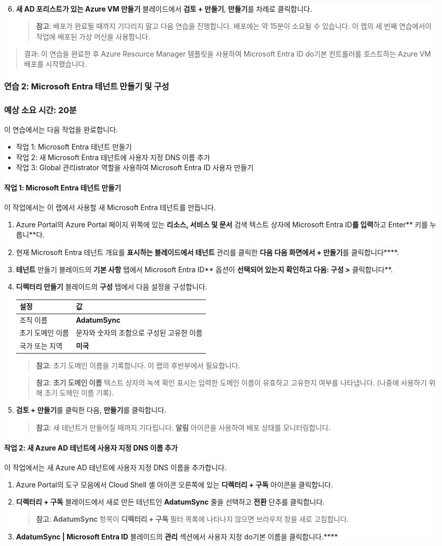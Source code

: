6. **새 AD 포리스트가 있는 Azure VM 만들기** 블레이드에서 **검토 + 만들기**, **만들기**를 차례로 클릭합니다.

    >**참고**: 배포가 완료될 때까지 기다리지 말고 다음 연습을 진행합니다. 배포에는 약 15분이 소요될 수 있습니다. 이 랩의 세 번째 연습에서이 작업에 배포된 가상 머신을 사용합니다.

> 결과: 이 연습을 완료한 후 Azure Resource Manager 템플릿을 사용하여 Microsoft Entra ID do기본 컨트롤러를 호스트하는 Azure VM 배포를 시작했습니다.


### 연습 2: Microsoft Entra 테넌트 만들기 및 구성 

### 예상 소요 시간: 20분

이 연습에서는 다음 작업을 완료합니다.

- 작업 1: Microsoft Entra 테넌트 만들기
- 작업 2: 새 Microsoft Entra 테넌트에 사용자 지정 DNS 이름 추가
- 작업 3: Global 관리istrator 역할을 사용하여 Microsoft Entra ID 사용자 만들기

#### 작업 1: Microsoft Entra 테넌트 만들기

이 작업에서는 이 랩에서 사용할 새 Microsoft Entra 테넌트를 만듭니다. 

1. Azure Portal의 Azure Portal 페이지 위쪽에 있는 **리소스, 서비스 및 문서** 검색 텍스트 상자에 Microsoft Entra ID**를 입력**하고 Enter** 키를 누릅니**다.

2. 현재 Microsoft Entra 테넌트 개요를 **표시하는 블레이드에서 테넌트** 관리를 클릭한 **다음 다음 화면에서 + 만들기**를 클릭합니다****.

3. **테넌트** 만들기 블레이드의 **기본 사항** 탭에서 Microsoft Entra ID** 옵션이 **선택되어 있는지 확인하고 다음: 구성 >** 클릭합니다**.

4. **디렉터리 만들기** 블레이드의 **구성** 탭에서 다음 설정을 구성합니다.

   |설정|값|
   |---|---|
   |조직 이름|**AdatumSync**|
   |초기 도메인 이름|문자와 숫자의 조합으로 구성된 고유한 이름|
   |국가 또는 지역|**미국**|

    >**참고**: 초기 도메인 이름을 기록합니다. 이 랩의 후반부에서 필요합니다.

    >**참고**: **초기 도메인 이름** 텍스트 상자의 녹색 확인 표시는 입력한 도메인 이름이 유효하고 고유한지 여부를 나타냅니다. (나중에 사용하기 위해 초기 도메인 이름 기록).

5. **검토 + 만들기**를 클릭한 다음, **만들기**를 클릭합니다.

    >**참고**: 새 테넌트가 만들어질 때까지 기다립니다. **알림** 아이콘을 사용하여 배포 상태를 모니터링합니다. 

#### 작업 2: 새 Azure AD 테넌트에 사용자 지정 DNS 이름 추가

이 작업에서는 새 Azure AD 테넌트에 사용자 지정 DNS 이름을 추가합니다. 

1. Azure Portal의 도구 모음에서 Cloud Shell 셸 아이콘 오른쪽에 있는 **디렉터리 + 구독** 아이콘을 클릭합니다. 

2. **디렉터리 + 구독** 블레이드에서 새로 만든 테넌트인 **AdatumSync** 줄을 선택하고 **전환** 단추를 클릭합니다.

    >**참고**: **AdatumSync** 항목이 **디렉터리 + 구독** 필터 목록에 나타나지 않으면 브라우저 창을 새로 고침합니다.

3. **AdatumSync \| Microsoft Entra ID** 블레이드의 **관리** 섹션에서 사용자 지정 do기본 이름을 클릭합니다.****
